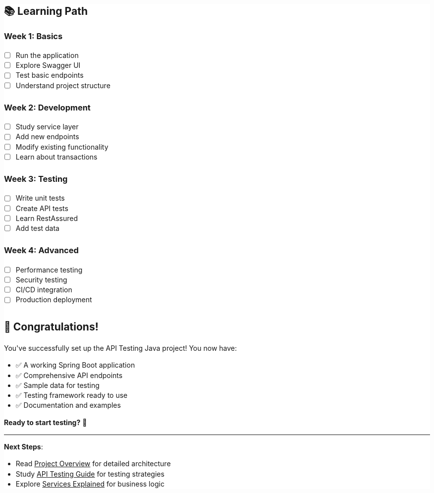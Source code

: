 ## 📚 Learning Path

### Week 1: Basics
- [ ] Run the application
- [ ] Explore Swagger UI
- [ ] Test basic endpoints
- [ ] Understand project structure

### Week 2: Development
- [ ] Study service layer
- [ ] Add new endpoints
- [ ] Modify existing functionality
- [ ] Learn about transactions

### Week 3: Testing
- [ ] Write unit tests
- [ ] Create API tests
- [ ] Learn RestAssured
- [ ] Add test data

### Week 4: Advanced
- [ ] Performance testing
- [ ] Security testing
- [ ] CI/CD integration
- [ ] Production deployment

## 🎉 Congratulations!

You've successfully set up the API Testing Java project! You now have:

- ✅ A working Spring Boot application
- ✅ Comprehensive API endpoints
- ✅ Sample data for testing
- ✅ Testing framework ready to use
- ✅ Documentation and examples

**Ready to start testing?** 🚀

---

**Next Steps**:
- Read [Project Overview](./project-overview.md) for detailed architecture
- Study [API Testing Guide](./api-testing-guide.md) for testing strategies
- Explore [Services Explained](./services-explained.md) for business logic
